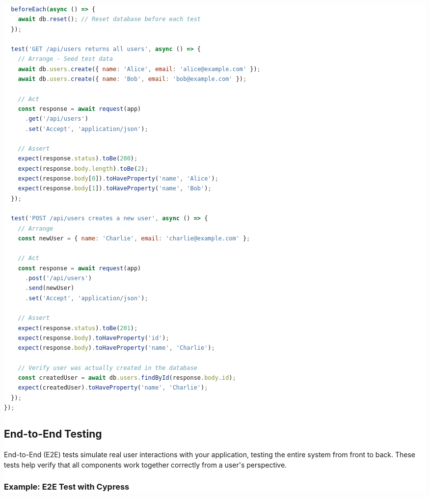 ```javascript
  beforeEach(async () => {
    await db.reset(); // Reset database before each test
  });
  
  test('GET /api/users returns all users', async () => {
    // Arrange - Seed test data
    await db.users.create({ name: 'Alice', email: 'alice@example.com' });
    await db.users.create({ name: 'Bob', email: 'bob@example.com' });
    
    // Act
    const response = await request(app)
      .get('/api/users')
      .set('Accept', 'application/json');
    
    // Assert
    expect(response.status).toBe(200);
    expect(response.body.length).toBe(2);
    expect(response.body[0]).toHaveProperty('name', 'Alice');
    expect(response.body[1]).toHaveProperty('name', 'Bob');
  });
  
  test('POST /api/users creates a new user', async () => {
    // Arrange
    const newUser = { name: 'Charlie', email: 'charlie@example.com' };
    
    // Act
    const response = await request(app)
      .post('/api/users')
      .send(newUser)
      .set('Accept', 'application/json');
    
    // Assert
    expect(response.status).toBe(201);
    expect(response.body).toHaveProperty('id');
    expect(response.body).toHaveProperty('name', 'Charlie');
    
    // Verify user was actually created in the database
    const createdUser = await db.users.findById(response.body.id);
    expect(createdUser).toHaveProperty('name', 'Charlie');
  });
});
```

## End-to-End Testing

End-to-End (E2E) tests simulate real user interactions with your application, testing the entire system from front to back. These tests help verify that all components work together correctly from a user's perspective.

### Example: E2E Test with Cypress
